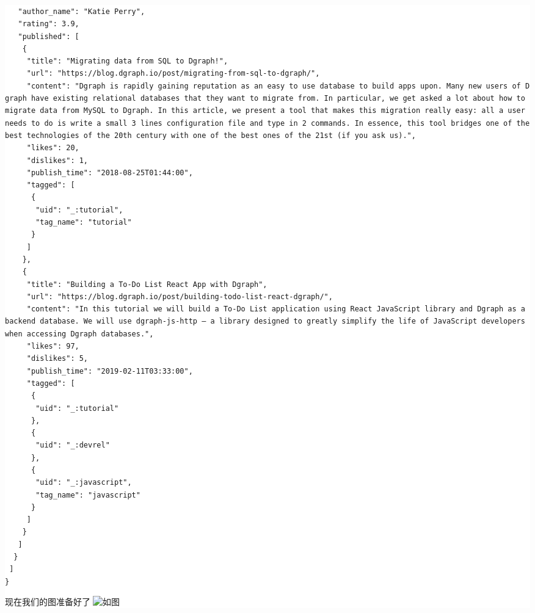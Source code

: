 ```
   "author_name": "Katie Perry",
   "rating": 3.9,
   "published": [
    {
     "title": "Migrating data from SQL to Dgraph!",
     "url": "https://blog.dgraph.io/post/migrating-from-sql-to-dgraph/",
     "content": "Dgraph is rapidly gaining reputation as an easy to use database to build apps upon. Many new users of Dgraph have existing relational databases that they want to migrate from. In particular, we get asked a lot about how to migrate data from MySQL to Dgraph. In this article, we present a tool that makes this migration really easy: all a user needs to do is write a small 3 lines configuration file and type in 2 commands. In essence, this tool bridges one of the best technologies of the 20th century with one of the best ones of the 21st (if you ask us).",
     "likes": 20,
     "dislikes": 1,
     "publish_time": "2018-08-25T01:44:00",
     "tagged": [
      {
       "uid": "_:tutorial",
       "tag_name": "tutorial"
      }
     ]
    },
    {
     "title": "Building a To-Do List React App with Dgraph",
     "url": "https://blog.dgraph.io/post/building-todo-list-react-dgraph/",
     "content": "In this tutorial we will build a To-Do List application using React JavaScript library and Dgraph as a backend database. We will use dgraph-js-http — a library designed to greatly simplify the life of JavaScript developers when accessing Dgraph databases.",
     "likes": 97,
     "dislikes": 5,
     "publish_time": "2019-02-11T03:33:00",
     "tagged": [
      {
       "uid": "_:tutorial"
      },
      {
       "uid": "_:devrel"
      },
      {
       "uid": "_:javascript",
       "tag_name": "javascript"
      }
     ]
    }
   ]
  }
 ]
}
```
现在我们的图准备好了
![如图](https://dgraph.io/docs//images/tutorials/3/l-fullgraph-2.png)
